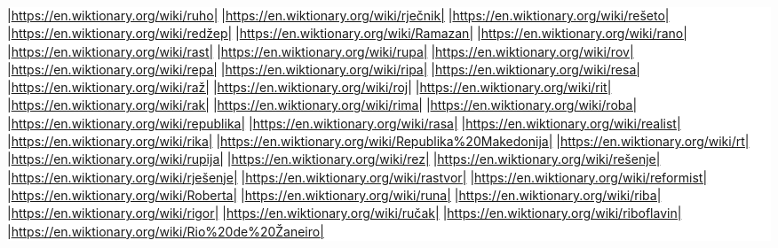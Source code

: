 |https://en.wiktionary.org/wiki/ruho|
|https://en.wiktionary.org/wiki/rječnik|
|https://en.wiktionary.org/wiki/rešeto|
|https://en.wiktionary.org/wiki/redžep|
|https://en.wiktionary.org/wiki/Ramazan|
|https://en.wiktionary.org/wiki/rano|
|https://en.wiktionary.org/wiki/rast|
|https://en.wiktionary.org/wiki/rupa|
|https://en.wiktionary.org/wiki/rov|
|https://en.wiktionary.org/wiki/repa|
|https://en.wiktionary.org/wiki/ripa|
|https://en.wiktionary.org/wiki/resa|
|https://en.wiktionary.org/wiki/raž|
|https://en.wiktionary.org/wiki/roj|
|https://en.wiktionary.org/wiki/rit|
|https://en.wiktionary.org/wiki/rak|
|https://en.wiktionary.org/wiki/rima|
|https://en.wiktionary.org/wiki/roba|
|https://en.wiktionary.org/wiki/republika|
|https://en.wiktionary.org/wiki/rasa|
|https://en.wiktionary.org/wiki/realist|
|https://en.wiktionary.org/wiki/rika|
|https://en.wiktionary.org/wiki/Republika%20Makedonija|
|https://en.wiktionary.org/wiki/rt|
|https://en.wiktionary.org/wiki/rupija|
|https://en.wiktionary.org/wiki/rez|
|https://en.wiktionary.org/wiki/rešenje|
|https://en.wiktionary.org/wiki/rješenje|
|https://en.wiktionary.org/wiki/rastvor|
|https://en.wiktionary.org/wiki/reformist|
|https://en.wiktionary.org/wiki/Roberta|
|https://en.wiktionary.org/wiki/runa|
|https://en.wiktionary.org/wiki/riba|
|https://en.wiktionary.org/wiki/rigor|
|https://en.wiktionary.org/wiki/ručak|
|https://en.wiktionary.org/wiki/riboflavin|
|https://en.wiktionary.org/wiki/Rio%20de%20Žaneiro|